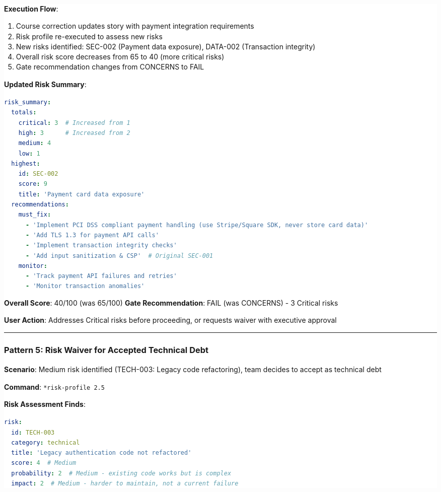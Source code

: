 **Execution Flow**:
1. Course correction updates story with payment integration requirements
2. Risk profile re-executed to assess new risks
3. New risks identified: SEC-002 (Payment data exposure), DATA-002 (Transaction integrity)
4. Overall risk score decreases from 65 to 40 (more critical risks)
5. Gate recommendation changes from CONCERNS to FAIL

**Updated Risk Summary**:
```yaml
risk_summary:
  totals:
    critical: 3  # Increased from 1
    high: 3      # Increased from 2
    medium: 4
    low: 1
  highest:
    id: SEC-002
    score: 9
    title: 'Payment card data exposure'
  recommendations:
    must_fix:
      - 'Implement PCI DSS compliant payment handling (use Stripe/Square SDK, never store card data)'
      - 'Add TLS 1.3 for payment API calls'
      - 'Implement transaction integrity checks'
      - 'Add input sanitization & CSP'  # Original SEC-001
    monitor:
      - 'Track payment API failures and retries'
      - 'Monitor transaction anomalies'
```

**Overall Score**: 40/100 (was 65/100)
**Gate Recommendation**: FAIL (was CONCERNS) - 3 Critical risks

**User Action**: Addresses Critical risks before proceeding, or requests waiver with executive approval

---

### Pattern 5: Risk Waiver for Accepted Technical Debt

**Scenario**: Medium risk identified (TECH-003: Legacy code refactoring), team decides to accept as technical debt

**Command**: `*risk-profile 2.5`

**Risk Assessment Finds**:
```yaml
risk:
  id: TECH-003
  category: technical
  title: 'Legacy authentication code not refactored'
  score: 4  # Medium
  probability: 2  # Medium - existing code works but is complex
  impact: 2  # Medium - harder to maintain, not a current failure
```
